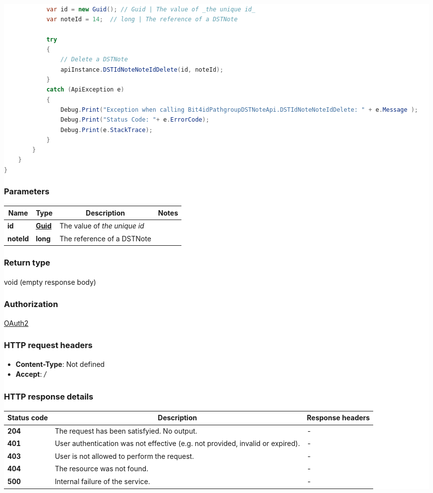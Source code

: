 ```csharp
            var id = new Guid(); // Guid | The value of _the unique id_
            var noteId = 14;  // long | The reference of a DSTNote

            try
            {
                // Delete a DSTNote
                apiInstance.DSTIdNoteNoteIdDelete(id, noteId);
            }
            catch (ApiException e)
            {
                Debug.Print("Exception when calling Bit4idPathgroupDSTNoteApi.DSTIdNoteNoteIdDelete: " + e.Message );
                Debug.Print("Status Code: "+ e.ErrorCode);
                Debug.Print(e.StackTrace);
            }
        }
    }
}
```

### Parameters


Name | Type | Description  | Notes
------------- | ------------- | ------------- | -------------
 **id** | [**Guid**](Guid.md)| The value of _the unique id_ | 
 **noteId** | **long**| The reference of a DSTNote | 

### Return type

void (empty response body)

### Authorization

[OAuth2](../README.md#OAuth2)

### HTTP request headers

- **Content-Type**: Not defined
- **Accept**: */*

### HTTP response details
| Status code | Description | Response headers |
|-------------|-------------|------------------|
| **204** | The request has been satisfyied. No output. |  -  |
| **401** | User authentication was not effective (e.g. not provided, invalid or expired). |  -  |
| **403** | User is not allowed to perform the request. |  -  |
| **404** | The resource was not found. |  -  |
| **500** | Internal failure of the service. |  -  |
